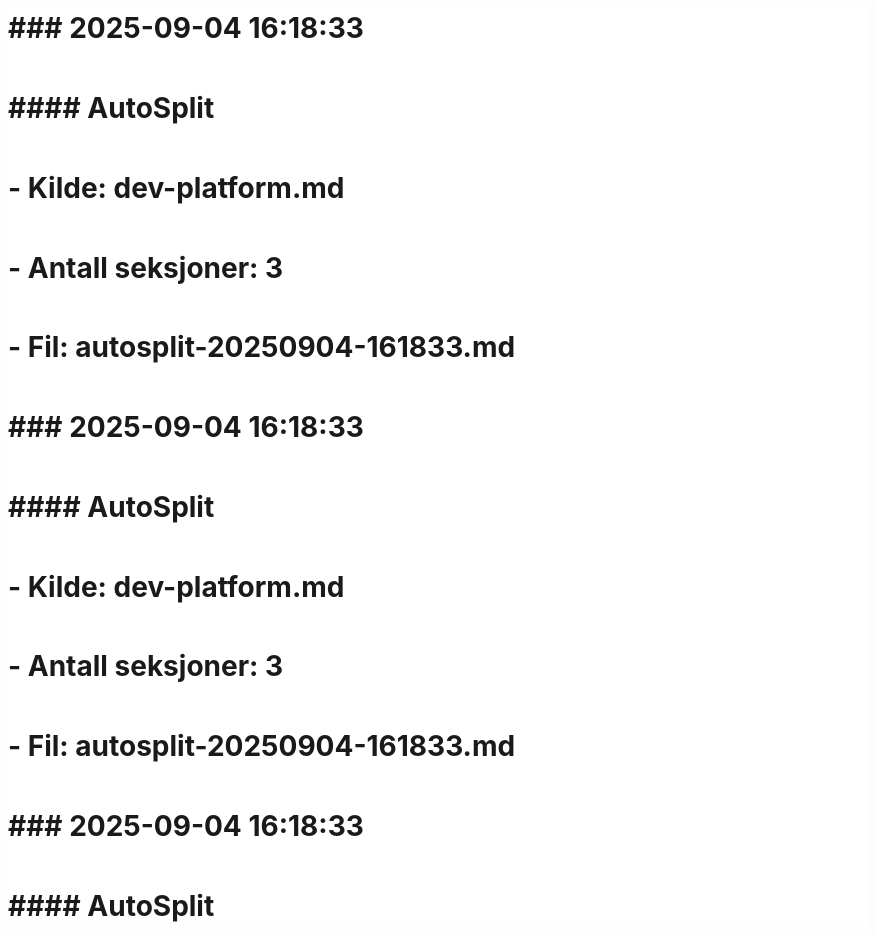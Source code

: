 #

# \### 2025-09-04 16:18:33

# \#### AutoSplit

# \- Kilde: dev-platform.md

# \- Antall seksjoner: 3

# \- Fil: autosplit-20250904-161833.md

#

#

#

#

# \### 2025-09-04 16:18:33

# \#### AutoSplit

# \- Kilde: dev-platform.md

# \- Antall seksjoner: 3

# \- Fil: autosplit-20250904-161833.md

#

#

#

#

# \### 2025-09-04 16:18:33

# \#### AutoSplit
